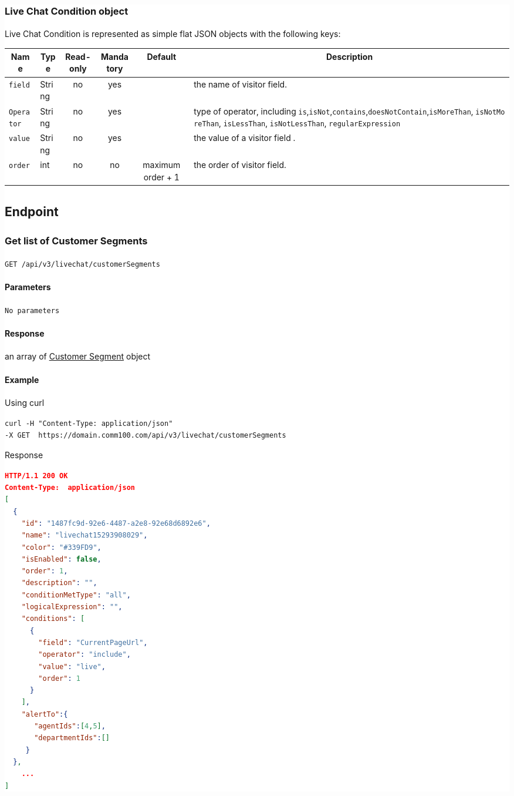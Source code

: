 ### Live Chat Condition object

Live Chat Condition is represented as simple flat JSON objects with the following keys:

  | Name | Type | Read-only| Mandatory| Default | Description |
  | - | - | :-: | :-: | :-: | - |
  | `field` |String  | no | yes || the name of visitor field.
  | `Operator` |String  | no | yes || type of operator, including `is`,`isNot`,`contains`,`doesNotContain`,`isMoreThan`, `isNotMoreThan`, `isLessThan`, `isNotLessThan`, `regularExpression`
  | `value` |String  | no | yes || the value of a visitor field .
  | `order` |int  | no | no|maximum order + 1| the order of visitor field.

## Endpoint

### Get list of Customer Segments

  `GET /api/v3/livechat/customerSegments`

#### Parameters

    No parameters

#### Response

  an array of [Customer Segment](#customer-segment-object) object

#### Example

Using curl
```shell
curl -H "Content-Type: application/json"
-X GET  https://domain.comm100.com/api/v3/livechat/customerSegments
```

Response
```Json
HTTP/1.1 200 OK
Content-Type:  application/json
[
  {
    "id": "1487fc9d-92e6-4487-a2e8-92e68d6892e6",
    "name": "livechat15293908029",
    "color": "#339FD9",
    "isEnabled": false,
    "order": 1,
    "description": "",
    "conditionMetType": "all",
    "logicalExpression": "",
    "conditions": [
      {
        "field": "CurrentPageUrl",
        "operator": "include",
        "value": "live",
        "order": 1
      }
    ],
    "alertTo":{
       "agentIds":[4,5],
       "departmentIds":[]
     }
  },
    ...
]
```